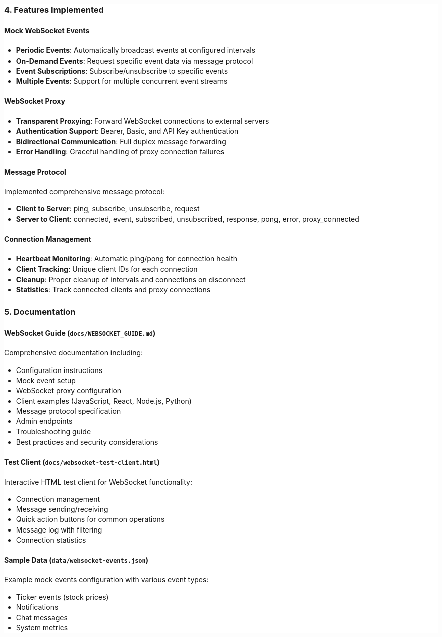 ### 4. Features Implemented

#### Mock WebSocket Events
- **Periodic Events**: Automatically broadcast events at configured intervals
- **On-Demand Events**: Request specific event data via message protocol
- **Event Subscriptions**: Subscribe/unsubscribe to specific events
- **Multiple Events**: Support for multiple concurrent event streams

#### WebSocket Proxy
- **Transparent Proxying**: Forward WebSocket connections to external servers
- **Authentication Support**: Bearer, Basic, and API Key authentication
- **Bidirectional Communication**: Full duplex message forwarding
- **Error Handling**: Graceful handling of proxy connection failures

#### Message Protocol
Implemented comprehensive message protocol:
- **Client to Server**: ping, subscribe, unsubscribe, request
- **Server to Client**: connected, event, subscribed, unsubscribed, response, pong, error, proxy_connected

#### Connection Management
- **Heartbeat Monitoring**: Automatic ping/pong for connection health
- **Client Tracking**: Unique client IDs for each connection
- **Cleanup**: Proper cleanup of intervals and connections on disconnect
- **Statistics**: Track connected clients and proxy connections

### 5. Documentation

#### WebSocket Guide (`docs/WEBSOCKET_GUIDE.md`)
Comprehensive documentation including:
- Configuration instructions
- Mock event setup
- WebSocket proxy configuration
- Client examples (JavaScript, React, Node.js, Python)
- Message protocol specification
- Admin endpoints
- Troubleshooting guide
- Best practices and security considerations

#### Test Client (`docs/websocket-test-client.html`)
Interactive HTML test client for WebSocket functionality:
- Connection management
- Message sending/receiving
- Quick action buttons for common operations
- Message log with filtering
- Connection statistics

#### Sample Data (`data/websocket-events.json`)
Example mock events configuration with various event types:
- Ticker events (stock prices)
- Notifications
- Chat messages
- System metrics
